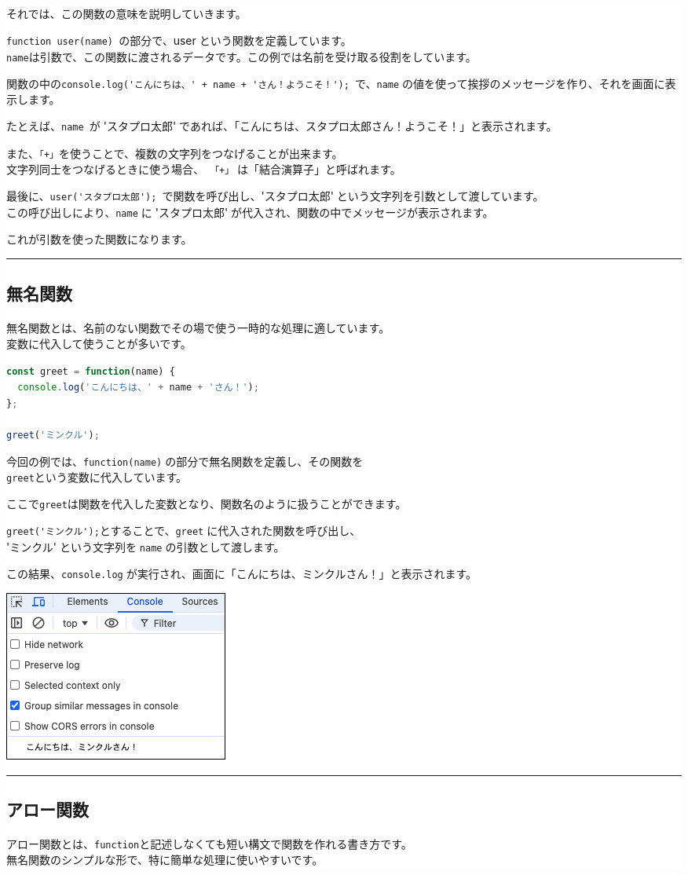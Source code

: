 <p>それでは、この関数の意味を説明していきます。</p>

<p><code>function user(name) </code>の部分で、user という関数を定義しています。<br>
<code>name</code>は引数で、この関数に渡されるデータです。この例では名前を受け取る役割をしています。</p>

<p>関数の中の<code>console.log('こんにちは、' + name + 'さん！ようこそ！'); </code>で、<code>name</code> の値を使って挨拶のメッセージを作り、それを画面に表示します。</p>

<p>たとえば、<code>name </code>が 'スタプロ太郎' であれば、「こんにちは、スタプロ太郎さん！ようこそ！」と表示されます。</p>

<p>また、<code>「+」</code>を使うことで、複数の文字列をつなげることが出来ます。<br>
文字列同士をつなげるときに使う場合、<code> 「+」</code> は「結合演算子」と呼ばれます。</p>

<p>最後に、<code>user('スタプロ太郎'); </code>で関数を呼び出し、'スタプロ太郎' という文字列を引数として渡しています。<br>
この呼び出しにより、<code>name</code> に 'スタプロ太郎' が代入され、関数の中でメッセージが表示されます。</p>

<p>これが引数を使った関数になります。</p>
<hr>

<h2><b>無名関数</b></h2>
<p>無名関数とは、名前のない関数でその場で使う一時的な処理に適しています。<br>
変数に代入して使うことが多いです。</p>

``` js
const greet = function(name) {
  console.log('こんにちは、' + name + 'さん！');
};

greet('ミンクル'); 
``` 

<p>今回の例では、<code>function(name)</code> の部分で無名関数を定義し、その関数を<br>
<code>greet</code>という変数に代入しています。</p>

<p>ここで<code>greet</code>は関数を代入した変数となり、関数名のように扱うことができます。</p>

<p><code>greet('ミンクル');</code>とすることで、<code>greet</code> に代入された関数を呼び出し、<br>
'ミンクル' という文字列を <code>name</code> の引数として渡します。</p>

<p>この結果、<code>console.log</code> が実行され、画面に「こんにちは、ミンクルさん！」と表示されます。</p>
<img src="../images/hellominkuru.jpg" alt="hellominkuruの画像" style="border: 1px solid black;" >
<hr>

<h2><b>アロー関数</b></h2>
<p>アロー関数とは、<code>function</code>と記述しなくても短い構文で関数を作れる書き方です。<br>
無名関数のシンプルな形で、特に簡単な処理に使いやすいです。</p>
